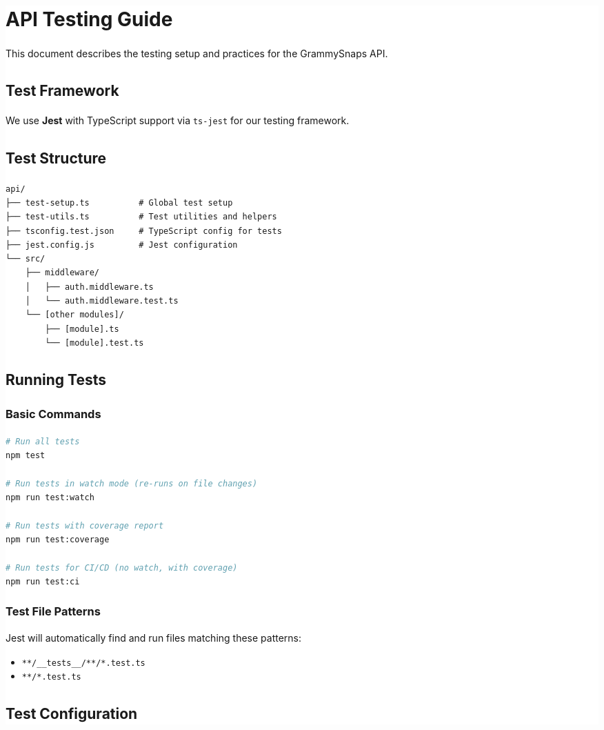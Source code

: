 # API Testing Guide

This document describes the testing setup and practices for the GrammySnaps API.

## Test Framework

We use **Jest** with TypeScript support via `ts-jest` for our testing framework.

## Test Structure

```
api/
├── test-setup.ts          # Global test setup
├── test-utils.ts          # Test utilities and helpers
├── tsconfig.test.json     # TypeScript config for tests
├── jest.config.js         # Jest configuration
└── src/
    ├── middleware/
    │   ├── auth.middleware.ts
    │   └── auth.middleware.test.ts
    └── [other modules]/
        ├── [module].ts
        └── [module].test.ts
```

## Running Tests

### Basic Commands

```bash
# Run all tests
npm test

# Run tests in watch mode (re-runs on file changes)
npm run test:watch

# Run tests with coverage report
npm run test:coverage

# Run tests for CI/CD (no watch, with coverage)
npm run test:ci
```

### Test File Patterns

Jest will automatically find and run files matching these patterns:

- `**/__tests__/**/*.test.ts`
- `**/*.test.ts`

## Test Configuration
